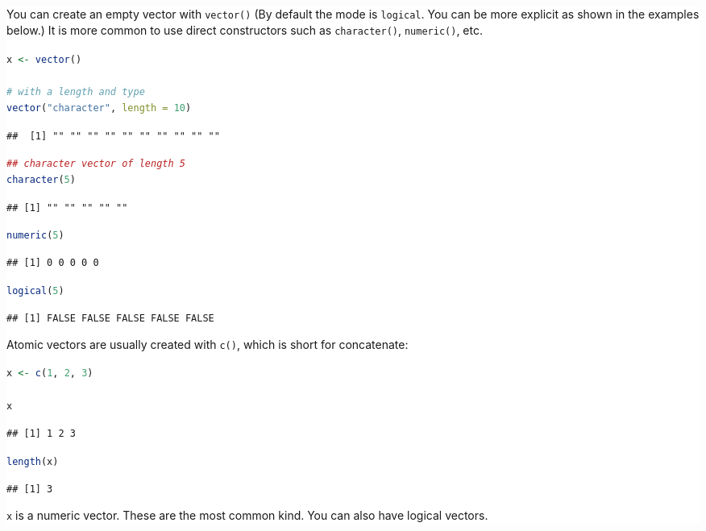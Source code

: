 You can create an empty vector with `vector()` (By default the mode is `logical`. You can be more explicit as shown in the examples below.) It is more common to use direct constructors such as `character()`, `numeric()`, etc.


```r
x <- vector()

# with a length and type
vector("character", length = 10)
```

```
##  [1] "" "" "" "" "" "" "" "" "" ""
```

```r
## character vector of length 5
character(5)
```

```
## [1] "" "" "" "" ""
```

```r
numeric(5)
```

```
## [1] 0 0 0 0 0
```

```r
logical(5)
```

```
## [1] FALSE FALSE FALSE FALSE FALSE
```

Atomic vectors are usually created with `c()`, which is short for concatenate:


```r
x <- c(1, 2, 3)

x
```

```
## [1] 1 2 3
```

```r
length(x)
```

```
## [1] 3
```

`x` is a numeric vector. These are the most common kind. You can also have logical vectors. 
